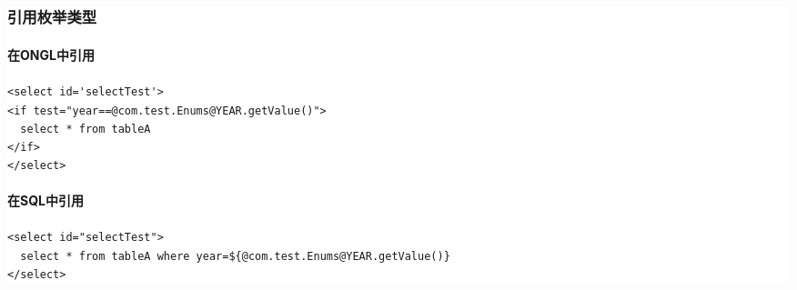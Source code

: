 ### 引用枚举类型

#### 在ONGL中引用

```
<select id='selectTest'>
<if test="year==@com.test.Enums@YEAR.getValue()">
  select * from tableA
</if>
</select>
```

#### 在SQL中引用

```
<select id="selectTest">
  select * from tableA where year=${@com.test.Enums@YEAR.getValue()}
</select>
```
